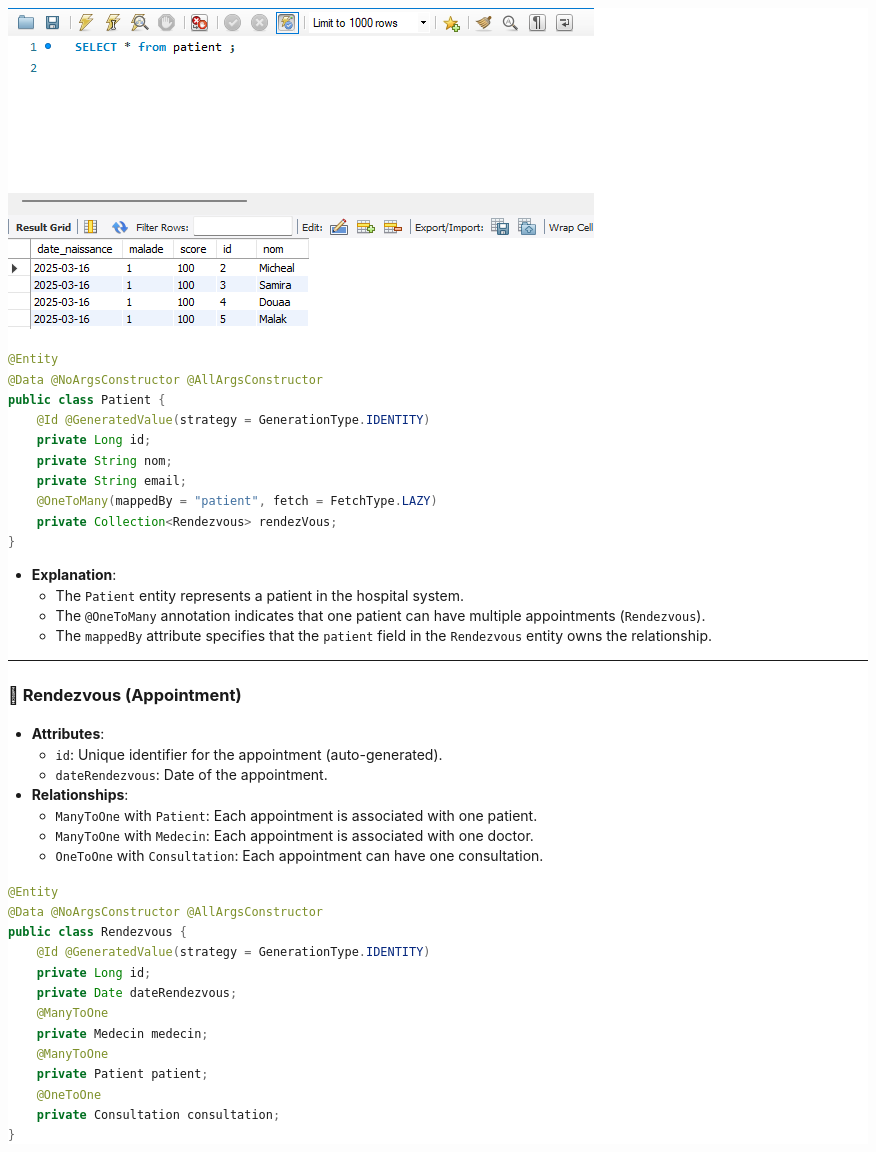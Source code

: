   ![image_alt](https://github.com/malakzaidi/spring-data-jpa-with-hibernate_ORM/blob/main/Project1_hospital_management/images/Screenshot%202025-03-16%20150053.png)
```java
@Entity
@Data @NoArgsConstructor @AllArgsConstructor
public class Patient {
    @Id @GeneratedValue(strategy = GenerationType.IDENTITY)
    private Long id;
    private String nom;
    private String email;
    @OneToMany(mappedBy = "patient", fetch = FetchType.LAZY)
    private Collection<Rendezvous> rendezVous;
}
```

- **Explanation**:
  - The `Patient` entity represents a patient in the hospital system.
  - The `@OneToMany` annotation indicates that one patient can have multiple appointments (`Rendezvous`).
  - The `mappedBy` attribute specifies that the `patient` field in the `Rendezvous` entity owns the relationship.

---

### 📅 **Rendezvous (Appointment)**
- **Attributes**:
  - `id`: Unique identifier for the appointment (auto-generated).
  - `dateRendezvous`: Date of the appointment.
- **Relationships**:
  - `ManyToOne` with `Patient`: Each appointment is associated with one patient.
  - `ManyToOne` with `Medecin`: Each appointment is associated with one doctor.
  - `OneToOne` with `Consultation`: Each appointment can have one consultation.

```java
@Entity
@Data @NoArgsConstructor @AllArgsConstructor
public class Rendezvous {
    @Id @GeneratedValue(strategy = GenerationType.IDENTITY)
    private Long id;
    private Date dateRendezvous;
    @ManyToOne
    private Medecin medecin;
    @ManyToOne
    private Patient patient;
    @OneToOne
    private Consultation consultation;
}
```